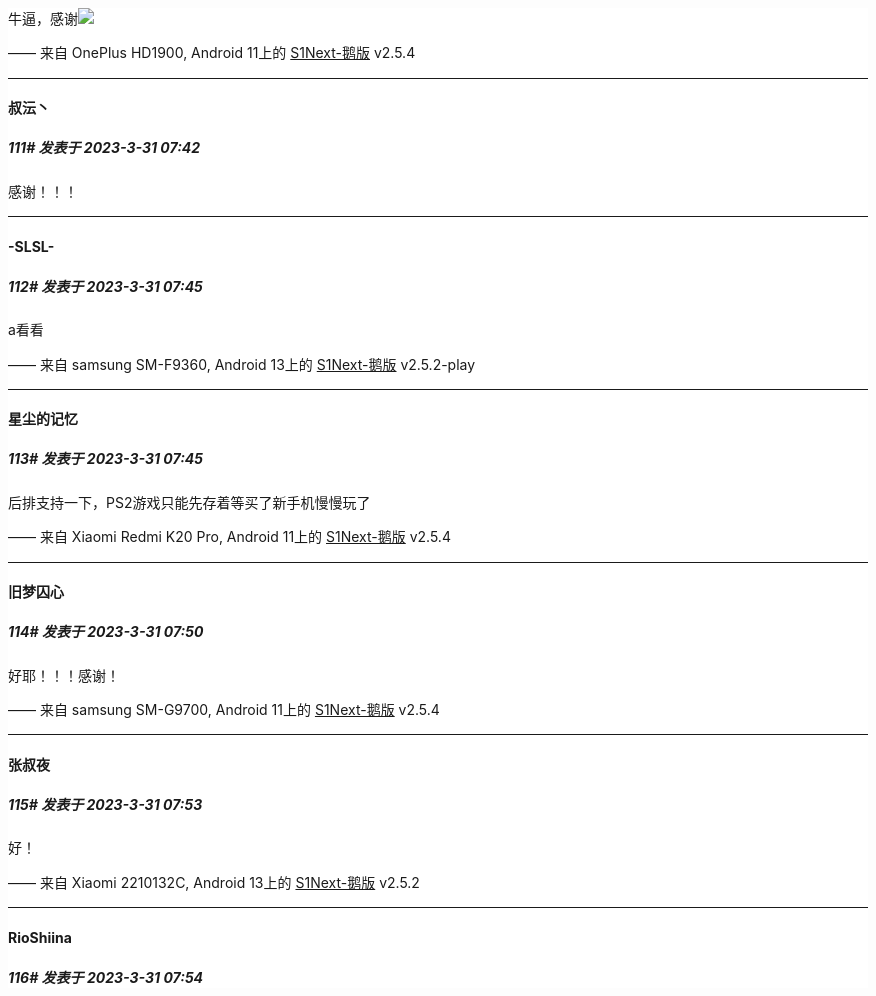 牛逼，感谢<img src="https://static.saraba1st.com/image/smiley/face2017/075.png" referrerpolicy="no-referrer">

—— 来自 OnePlus HD1900, Android 11上的 [S1Next-鹅版](https://github.com/ykrank/S1-Next/releases) v2.5.4


*****

####  叔沄丶  
##### 111#       发表于 2023-3-31 07:42

感谢！！！

*****

####  -SLSL-  
##### 112#       发表于 2023-3-31 07:45

a看看

—— 来自 samsung SM-F9360, Android 13上的 [S1Next-鹅版](https://github.com/ykrank/S1-Next/releases) v2.5.2-play

*****

####  星尘的记忆  
##### 113#       发表于 2023-3-31 07:45

后排支持一下，PS2游戏只能先存着等买了新手机慢慢玩了

—— 来自 Xiaomi Redmi K20 Pro, Android 11上的 [S1Next-鹅版](https://github.com/ykrank/S1-Next/releases) v2.5.4

*****

####  旧梦囚心  
##### 114#       发表于 2023-3-31 07:50

好耶！！！感谢！

—— 来自 samsung SM-G9700, Android 11上的 [S1Next-鹅版](https://github.com/ykrank/S1-Next/releases) v2.5.4


*****

####  张叔夜  
##### 115#       发表于 2023-3-31 07:53

好！

—— 来自 Xiaomi 2210132C, Android 13上的 [S1Next-鹅版](https://github.com/ykrank/S1-Next/releases) v2.5.2

*****

####  RioShiina  
##### 116#       发表于 2023-3-31 07:54
